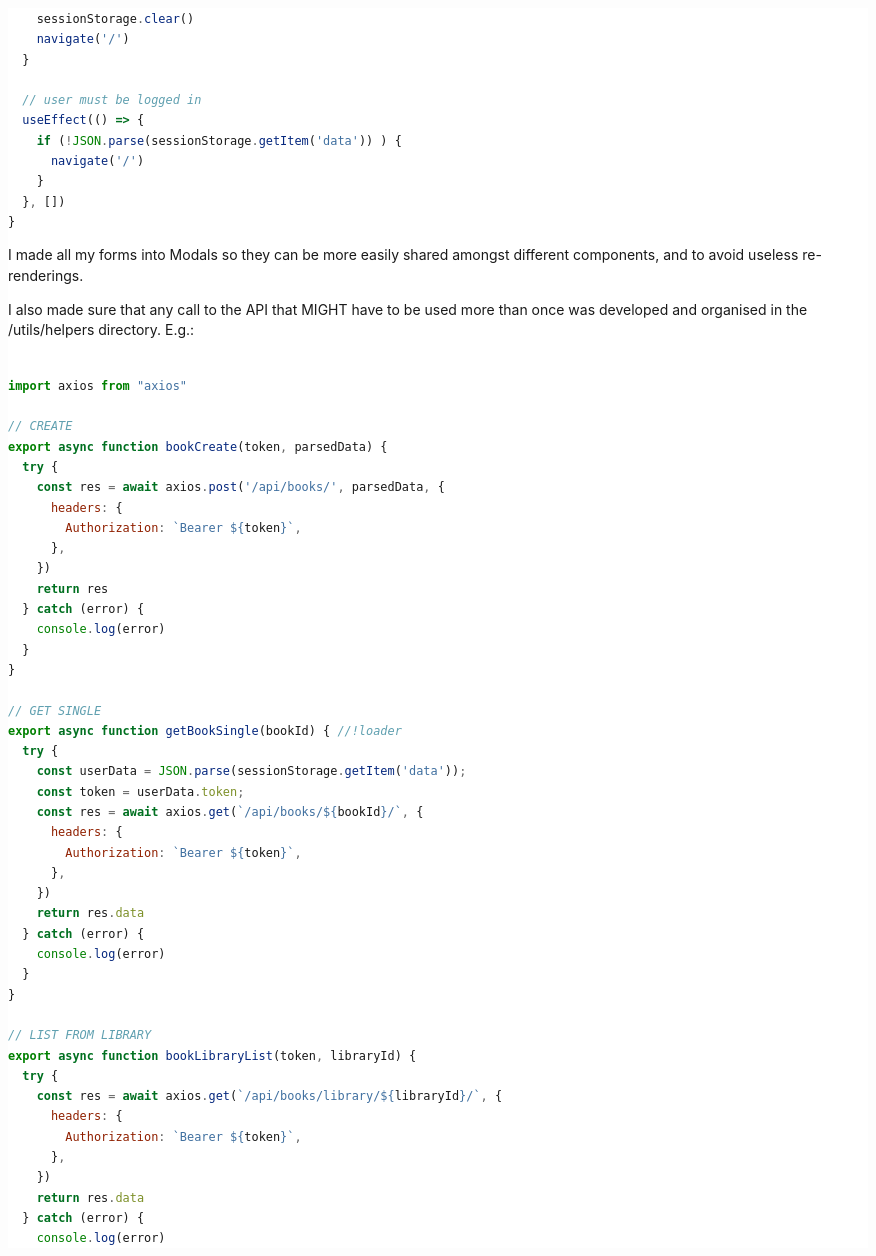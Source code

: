 ```javascript
    sessionStorage.clear()
    navigate('/')
  }

  // user must be logged in
  useEffect(() => {
    if (!JSON.parse(sessionStorage.getItem('data')) ) {
      navigate('/')
    }
  }, [])
}
```

I made all my forms into Modals so they can be more easily shared amongst different components, and to avoid useless re-renderings.

I also made sure that any call to the API that MIGHT have to be used more than once was developed and organised in the /utils/helpers directory. E.g.:

```javascript

import axios from "axios"

// CREATE
export async function bookCreate(token, parsedData) {
  try {
    const res = await axios.post('/api/books/', parsedData, {
      headers: {
        Authorization: `Bearer ${token}`,
      },
    })
    return res
  } catch (error) {
    console.log(error)
  }
}

// GET SINGLE
export async function getBookSingle(bookId) { //!loader
  try {
    const userData = JSON.parse(sessionStorage.getItem('data'));
    const token = userData.token;
    const res = await axios.get(`/api/books/${bookId}/`, {
      headers: {
        Authorization: `Bearer ${token}`,
      },
    })
    return res.data
  } catch (error) {
    console.log(error)
  }
}

// LIST FROM LIBRARY
export async function bookLibraryList(token, libraryId) {
  try {
    const res = await axios.get(`/api/books/library/${libraryId}/`, {
      headers: {
        Authorization: `Bearer ${token}`,
      },
    })
    return res.data
  } catch (error) {
    console.log(error)
```